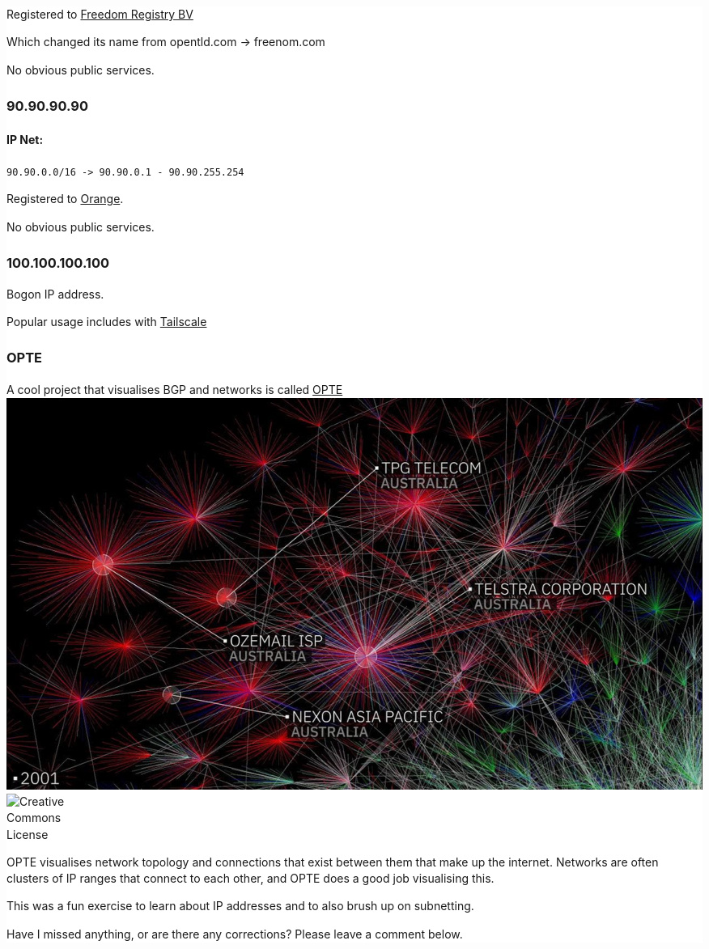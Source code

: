 Registered to [Freedom Registry BV](https://it.wikipedia.org/wiki/Freenom)

Which changed its name from opentld.com -> freenom.com

No obvious public services.


### 90.90.90.90
#### IP Net:
    90.90.0.0/16 -> 90.90.0.1 - 90.90.255.254

Registered to [Orange](https://en.wikipedia.org/wiki/Orange_S.A.).


No obvious public services.


### 100.100.100.100
Bogon IP address.

Popular usage includes with [Tailscale](https://tailscale.com/)

### OPTE
A cool project that visualises BGP and networks is called [OPTE](https://www.opte.org/about)
![OPTE visualisation](/uploads/opte.jpg "OPTE Preview")
<img alt="Creative Commons License" style="border-width:0;max-width:80px" src="https://i.creativecommons.org/l/by-nc/4.0/88x31.png">

OPTE visualises network topology and connections that exist between them that make up the internet.
Networks are often clusters of IP ranges that connect to each other, and OPTE does a good job visualising this.


This was a fun exercise to learn about IP addresses and to also brush up on subnetting.


Have I missed anything, or are there any corrections? Please leave a comment below.